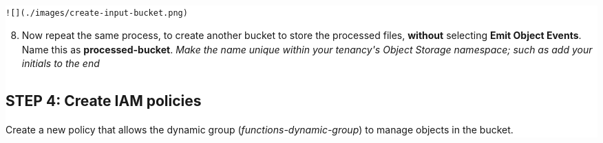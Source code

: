     ![](./images/create-input-bucket.png)  
8. Now repeat the same process, to create another bucket to store the processed files, **without** selecting **Emit Object Events**. Name this as **processed-bucket**. *Make the name unique within your tenancy's Object Storage namespace; such as add your initials to the end*

## STEP 4: Create IAM policies
Create a new policy that allows the dynamic group (*functions-dynamic-group*) to manage objects in the bucket.
